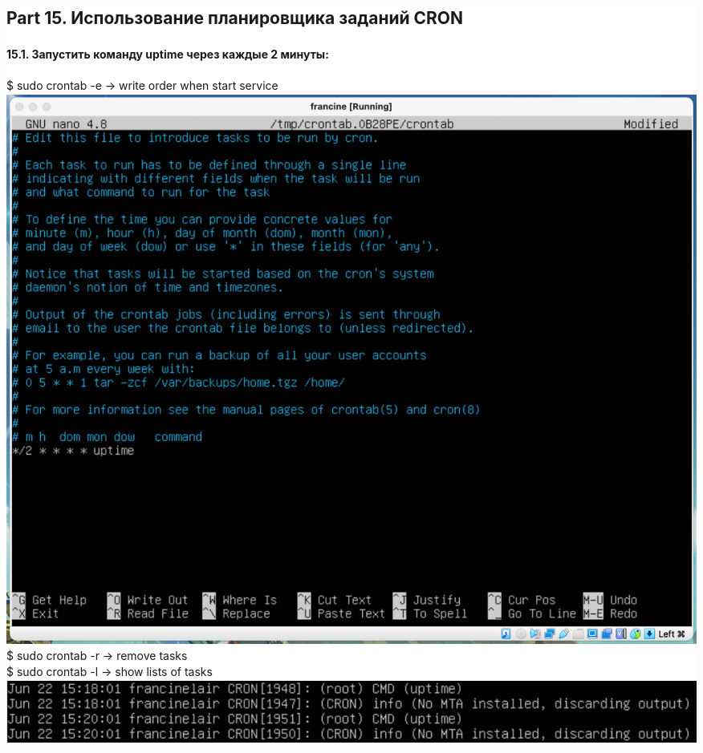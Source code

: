 ## Part 15. Использование планировщика заданий CRON
#### 15.1. Запустить команду uptime через каждые 2 минуты:
$ sudo crontab -e -> write order when start service \
![crontab_uptime](/D01_Linux/src/images/part_152.png) \
$ sudo crontab -r -> remove tasks \
$ sudo crontab -l -> show lists of tasks \
![crontab_show_tasks](/D01_Linux/src/images/final.png)
